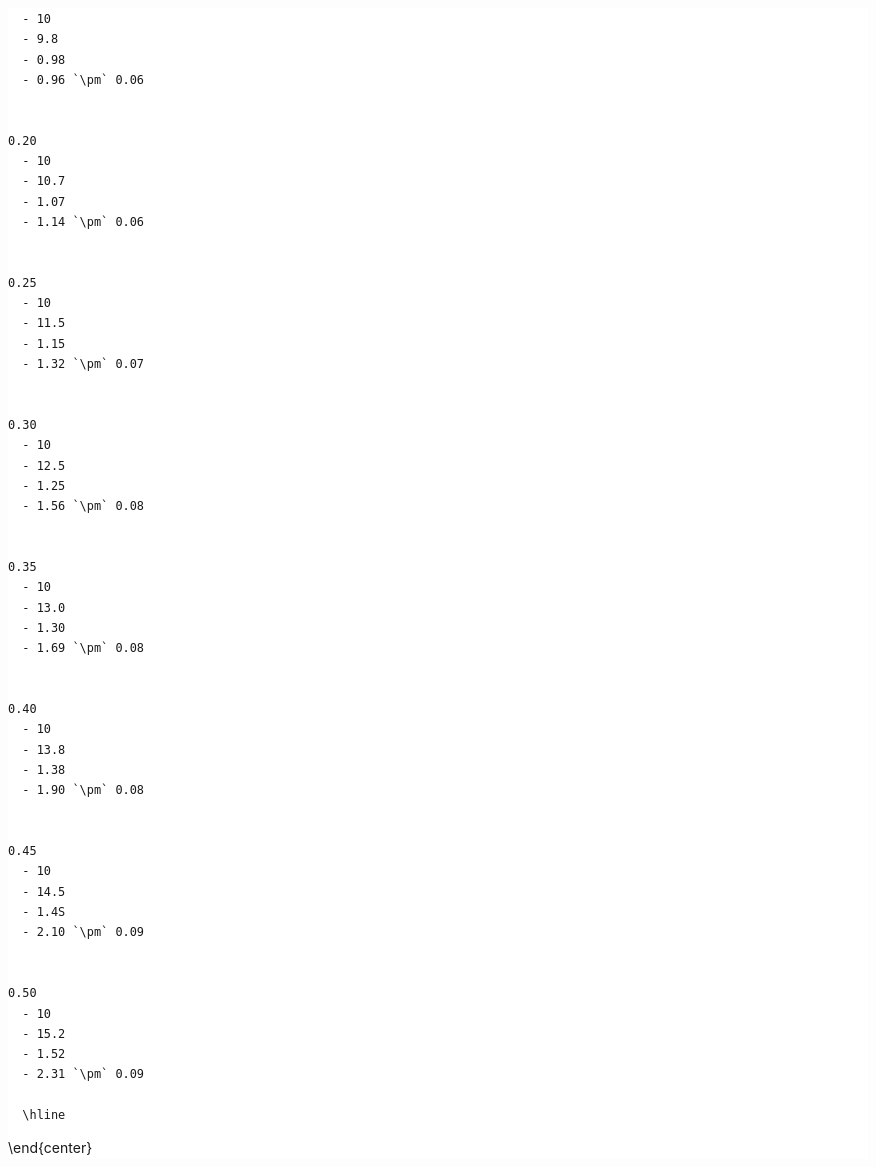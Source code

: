 ```{list-table}
  - 10
  - 9.8
  - 0.98
  - 0.96 `\pm` 0.06


0.20
  - 10
  - 10.7
  - 1.07
  - 1.14 `\pm` 0.06


0.25
  - 10
  - 11.5
  - 1.15
  - 1.32 `\pm` 0.07


0.30
  - 10
  - 12.5
  - 1.25
  - 1.56 `\pm` 0.08


0.35
  - 10
  - 13.0
  - 1.30
  - 1.69 `\pm` 0.08


0.40
  - 10
  - 13.8
  - 1.38
  - 1.90 `\pm` 0.08


0.45
  - 10
  - 14.5
  - 1.4S
  - 2.10 `\pm` 0.09


0.50
  - 10
  - 15.2
  - 1.52
  - 2.31 `\pm` 0.09

  \hline
```
\end{center}
